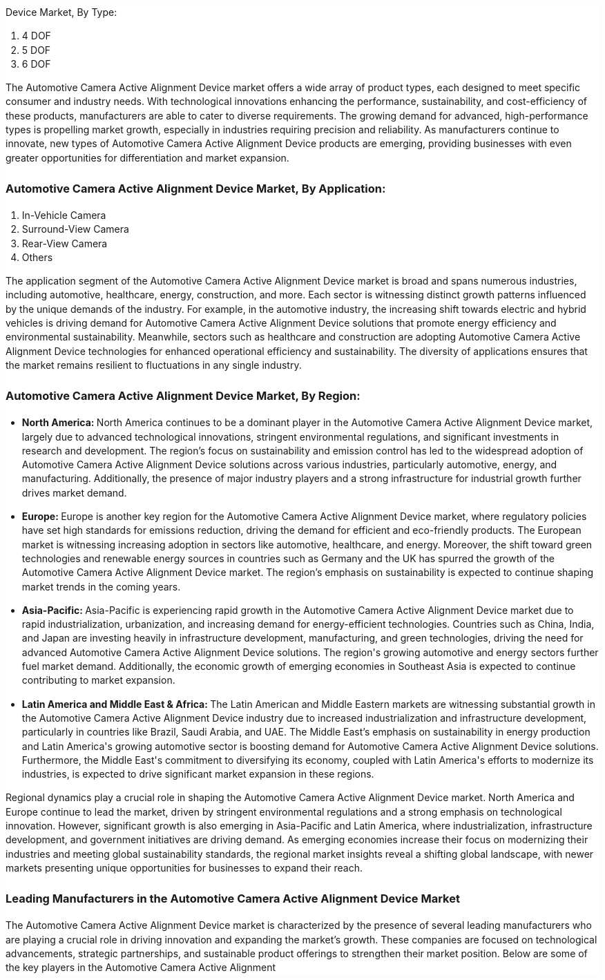 Device Market, By Type:<br /></strong></h3><ol><li>4 DOF<li> 5 DOF<li> 6 DOF</li></ol><p>The Automotive Camera Active Alignment Device market offers a wide array of product types, each designed to meet specific consumer and industry needs. With technological innovations enhancing the performance, sustainability, and cost-efficiency of these products, manufacturers are able to cater to diverse requirements. The growing demand for advanced, high-performance types is propelling market growth, especially in industries requiring precision and reliability. As manufacturers continue to innovate, new types of Automotive Camera Active Alignment Device products are emerging, providing businesses with even greater opportunities for differentiation and market expansion.</p><h3>Automotive Camera Active Alignment Device Market,&nbsp;By Application:</h3><ol><li>In-Vehicle Camera<li> Surround-View Camera<li> Rear-View Camera<li> Others</li></ol><p>The application segment of the Automotive Camera Active Alignment Device market is broad and spans numerous industries, including automotive, healthcare, energy, construction, and more. Each sector is witnessing distinct growth patterns influenced by the unique demands of the industry. For example, in the automotive industry, the increasing shift towards electric and hybrid vehicles is driving demand for Automotive Camera Active Alignment Device solutions that promote energy efficiency and environmental sustainability. Meanwhile, sectors such as healthcare and construction are adopting Automotive Camera Active Alignment Device technologies for enhanced operational efficiency and sustainability. The diversity of applications ensures that the market remains resilient to fluctuations in any single industry.</p><h3>Automotive Camera Active Alignment Device Market, By Region:</h3><ul><li><p><strong>North America:&nbsp;</strong>North America continues to be a dominant player in the Automotive Camera Active Alignment Device market, largely due to advanced technological innovations, stringent environmental regulations, and significant investments in research and development. The region&rsquo;s focus on sustainability and emission control has led to the widespread adoption of Automotive Camera Active Alignment Device solutions across various industries, particularly automotive, energy, and manufacturing. Additionally, the presence of major industry players and a strong infrastructure for industrial growth further drives market demand.</p></li><li><p><strong><strong>Europe:&nbsp;</strong></strong>Europe is another key region for the Automotive Camera Active Alignment Device market, where regulatory policies have set high standards for emissions reduction, driving the demand for efficient and eco-friendly products. The European market is witnessing increasing adoption in sectors like automotive, healthcare, and energy. Moreover, the shift toward green technologies and renewable energy sources in countries such as Germany and the UK has spurred the growth of the Automotive Camera Active Alignment Device market. The region&rsquo;s emphasis on sustainability is expected to continue shaping market trends in the coming years.</p></li><li><p><strong><strong>Asia-Pacific:&nbsp;</strong></strong>Asia-Pacific is experiencing rapid growth in the Automotive Camera Active Alignment Device market due to rapid industrialization, urbanization, and increasing demand for energy-efficient technologies. Countries such as China, India, and Japan are investing heavily in infrastructure development, manufacturing, and green technologies, driving the need for advanced Automotive Camera Active Alignment Device solutions. The region's growing automotive and energy sectors further fuel market demand. Additionally, the economic growth of emerging economies in Southeast Asia is expected to continue contributing to market expansion.</p></li><li><p><strong><strong>Latin America and Middle East &amp; Africa:&nbsp;</strong></strong>The Latin American and Middle Eastern markets are witnessing substantial growth in the Automotive Camera Active Alignment Device industry due to increased industrialization and infrastructure development, particularly in countries like Brazil, Saudi Arabia, and UAE. The Middle East&rsquo;s emphasis on sustainability in energy production and Latin America's growing automotive sector is boosting demand for Automotive Camera Active Alignment Device solutions. Furthermore, the Middle East's commitment to diversifying its economy, coupled with Latin America's efforts to modernize its industries, is expected to drive significant market expansion in these regions.</p></li></ul><p>Regional dynamics play a crucial role in shaping the Automotive Camera Active Alignment Device market. North America and Europe continue to lead the market, driven by stringent environmental regulations and a strong emphasis on technological innovation. However, significant growth is also emerging in Asia-Pacific and Latin America, where industrialization, infrastructure development, and government initiatives are driving demand. As emerging economies increase their focus on modernizing their industries and meeting global sustainability standards, the regional market insights reveal a shifting global landscape, with newer markets presenting unique opportunities for businesses to expand their reach.</p><h3><strong>Leading Manufacturers in the Automotive Camera Active Alignment Device Market</strong></h3><p>The Automotive Camera Active Alignment Device market is characterized by the presence of several leading manufacturers who are playing a crucial role in driving innovation and expanding the market&rsquo;s growth. These companies are focused on technological advancements, strategic partnerships, and sustainable product offerings to strengthen their market position. Below are some of the key players in the Automotive Camera Active Alignment